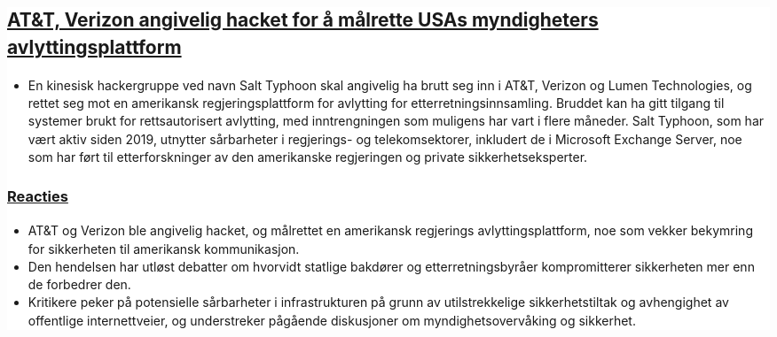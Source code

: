 ## [AT&T, Verizon angivelig hacket for å målrette USAs myndigheters avlyttingsplattform](https://www.bleepingcomputer.com/news/security/atandt-verizon-reportedly-hacked-to-target-us-govt-wiretapping-platform/)

- En kinesisk hackergruppe ved navn Salt Typhoon skal angivelig ha brutt seg inn i AT&T, Verizon og Lumen Technologies, og rettet seg mot en amerikansk regjeringsplattform for avlytting for etterretningsinnsamling. Bruddet kan ha gitt tilgang til systemer brukt for rettsautorisert avlytting, med inntrengningen som muligens har vart i flere måneder. Salt Typhoon, som har vært aktiv siden 2019, utnytter sårbarheter i regjerings- og telekomsektorer, inkludert de i Microsoft Exchange Server, noe som har ført til etterforskninger av den amerikanske regjeringen og private sikkerhetseksperter.

### [Reacties](https://news.ycombinator.com/item?id=41766610)

- AT&T og Verizon ble angivelig hacket, og målrettet en amerikansk regjerings avlyttingsplattform, noe som vekker bekymring for sikkerheten til amerikansk kommunikasjon.
- Den hendelsen har utløst debatter om hvorvidt statlige bakdører og etterretningsbyråer kompromitterer sikkerheten mer enn de forbedrer den.
- Kritikere peker på potensielle sårbarheter i infrastrukturen på grunn av utilstrekkelige sikkerhetstiltak og avhengighet av offentlige internettveier, og understreker pågående diskusjoner om myndighetsovervåking og sikkerhet.

<head>
  <meta property="og:title" content="Sq.io: jq for databaser og mer" />
  <meta property="og:type" content="website" />
  <meta property="og:image" content="https://og.cho.sh/api/og/?title=Sq.io%3A%20jq%20for%20databaser%20og%20mer&subheading=maandag%207%20oktober%202024%3A%20Samenvatting%20Hacker%20News" />
</head>
